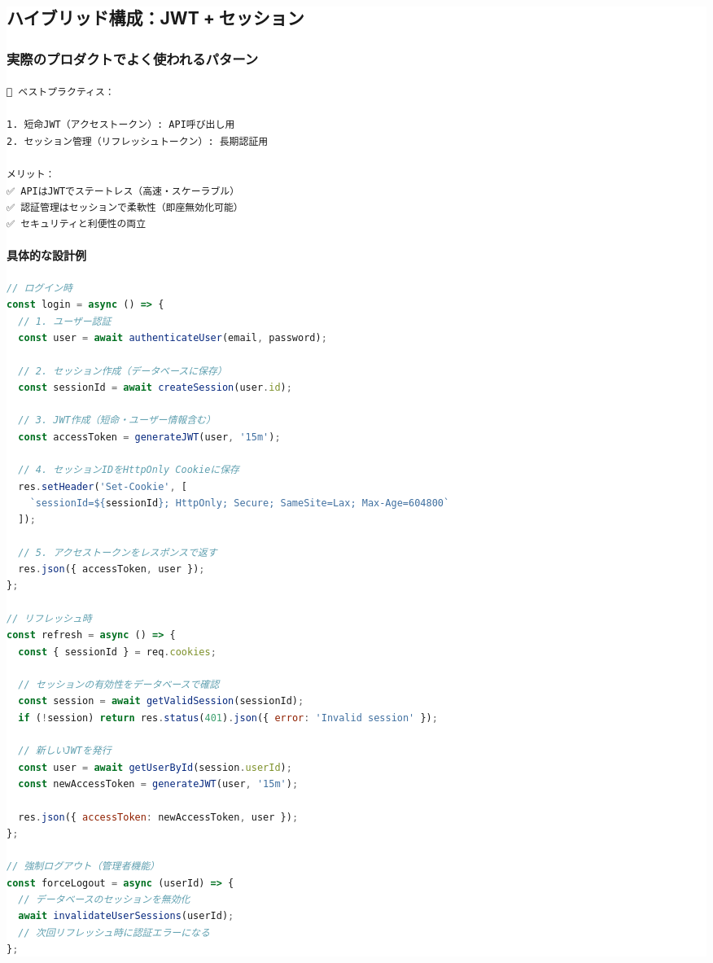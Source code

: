 
## ハイブリッド構成：JWT + セッション

### 実際のプロダクトでよく使われるパターン

```
🎯 ベストプラクティス：

1. 短命JWT（アクセストークン）: API呼び出し用
2. セッション管理（リフレッシュトークン）: 長期認証用

メリット：
✅ APIはJWTでステートレス（高速・スケーラブル）
✅ 認証管理はセッションで柔軟性（即座無効化可能）
✅ セキュリティと利便性の両立
```

#### 具体的な設計例
```javascript
// ログイン時
const login = async () => {
  // 1. ユーザー認証
  const user = await authenticateUser(email, password);
  
  // 2. セッション作成（データベースに保存）
  const sessionId = await createSession(user.id);
  
  // 3. JWT作成（短命・ユーザー情報含む）
  const accessToken = generateJWT(user, '15m');
  
  // 4. セッションIDをHttpOnly Cookieに保存
  res.setHeader('Set-Cookie', [
    `sessionId=${sessionId}; HttpOnly; Secure; SameSite=Lax; Max-Age=604800`
  ]);
  
  // 5. アクセストークンをレスポンスで返す
  res.json({ accessToken, user });
};

// リフレッシュ時
const refresh = async () => {
  const { sessionId } = req.cookies;
  
  // セッションの有効性をデータベースで確認
  const session = await getValidSession(sessionId);
  if (!session) return res.status(401).json({ error: 'Invalid session' });
  
  // 新しいJWTを発行
  const user = await getUserById(session.userId);
  const newAccessToken = generateJWT(user, '15m');
  
  res.json({ accessToken: newAccessToken, user });
};

// 強制ログアウト（管理者機能）
const forceLogout = async (userId) => {
  // データベースのセッションを無効化
  await invalidateUserSessions(userId);
  // 次回リフレッシュ時に認証エラーになる
};
```
